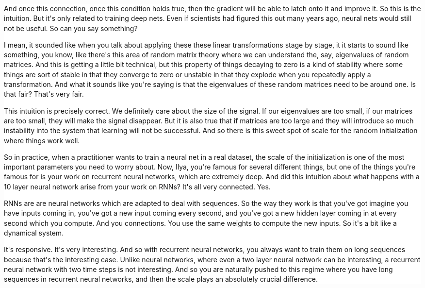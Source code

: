 And once this connection, once this condition holds true, then the gradient will be able to latch onto it and improve it. So this is the intuition. But it\'s only related to training deep nets. Even if scientists had figured this out many years ago, neural nets would still not be useful. So can you say something?

I mean, it sounded like when you talk about applying these these linear transformations stage by stage, it it starts to sound like something, you know, like there\'s this area of random matrix theory where we can understand the, say, eigenvalues of random matrices. And this is getting a little bit technical, but this property of things decaying to zero is a kind of stability where some things are sort of stable in that they converge to zero or unstable in that they explode when you repeatedly apply a transformation. And what it sounds like you\'re saying is that the eigenvalues of these random matrices need to be around one. Is that fair? That\'s very fair.

This intuition is precisely correct. We definitely care about the size of the signal. If our eigenvalues are too small, if our matrices are too small, they will make the signal disappear. But it is also true that if matrices are too large and they will introduce so much instability into the system that learning will not be successful. And so there is this sweet spot of scale for the random initialization where things work well.

So in practice, when a practitioner wants to train a neural net in a real dataset, the scale of the initialization is one of the most important parameters you need to worry about. Now, Ilya, you\'re famous for several different things, but one of the things you\'re famous for is your work on recurrent neural networks, which are extremely deep. And did this intuition about what happens with a 10 layer neural network arise from your work on RNNs? It\'s all very connected. Yes.

RNNs are are neural networks which are adapted to deal with sequences. So the way they work is that you\'ve got imagine you have inputs coming in, you\'ve got a new input coming every second, and you\'ve got a new hidden layer coming in at every second which you compute. And you connections. You use the same weights to compute the new inputs. So it\'s a bit like a dynamical system.

It\'s responsive. It\'s very interesting. And so with recurrent neural networks, you always want to train them on long sequences because that\'s the interesting case. Unlike neural networks, where even a two layer neural network can be interesting, a recurrent neural network with two time steps is not interesting. And so you are naturally pushed to this regime where you have long sequences in recurrent neural networks, and then the scale plays an absolutely crucial difference.
